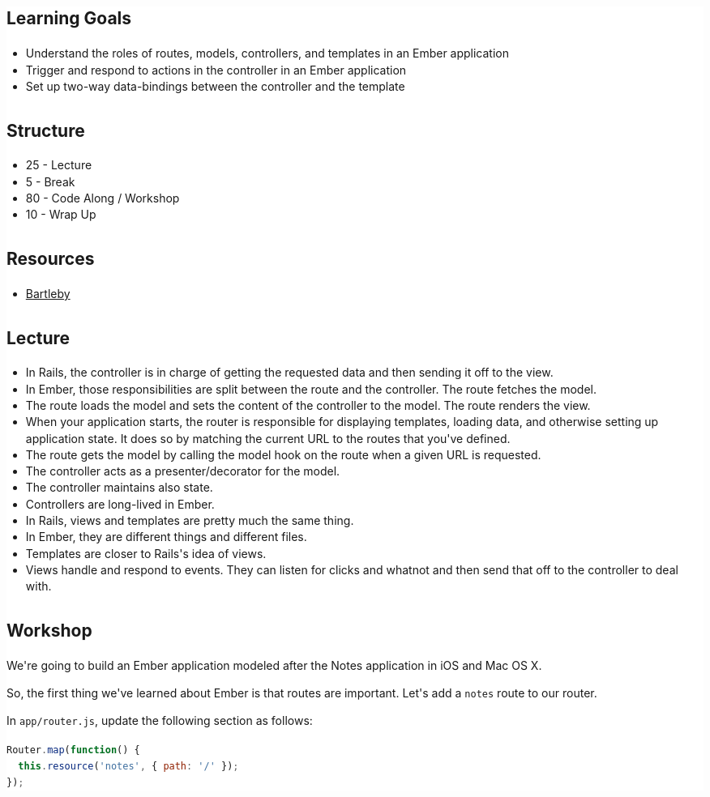 

## Learning Goals

* Understand the roles of routes, models, controllers, and templates in an Ember application
* Trigger and respond to actions in the controller in an Ember application
* Set up two-way data-bindings between the controller and the template

## Structure

* 25 - Lecture
* 5 - Break
* 80 - Code Along / Workshop
* 10 - Wrap Up

## Resources

* [Bartleby][]

[Bartleby]: https://github.com/turingschool-examples/bartleby

## Lecture

* In Rails, the controller is in charge of getting the requested data and then sending it off to the view.
* In Ember, those responsibilities are split between the route and the controller. The route fetches the model.
* The route loads the model and sets the content of the controller to the model. The route renders the view.
* When your application starts, the router is responsible for displaying templates, loading data, and otherwise setting up application state. It does so by matching the current URL to the routes that you've defined.
* The route gets the model by calling the model hook on the route when a given URL is requested.
* The controller acts as a presenter/decorator for the model.
* The controller maintains also state.
* Controllers are long-lived in Ember.
* In Rails, views and templates are pretty much the same thing.
* In Ember, they are different things and different files.
* Templates are closer to Rails's idea of views.
* Views handle and respond to events. They can listen for clicks and whatnot and then send that off to the controller to deal with.

## Workshop

We're going to build an Ember application modeled after the Notes application in iOS and Mac OS X.

So, the first thing we've learned about Ember is that routes are important. Let's add a `notes` route to our router.

In `app/router.js`, update the following section as follows:

```js
Router.map(function() {
  this.resource('notes', { path: '/' });
});
```
